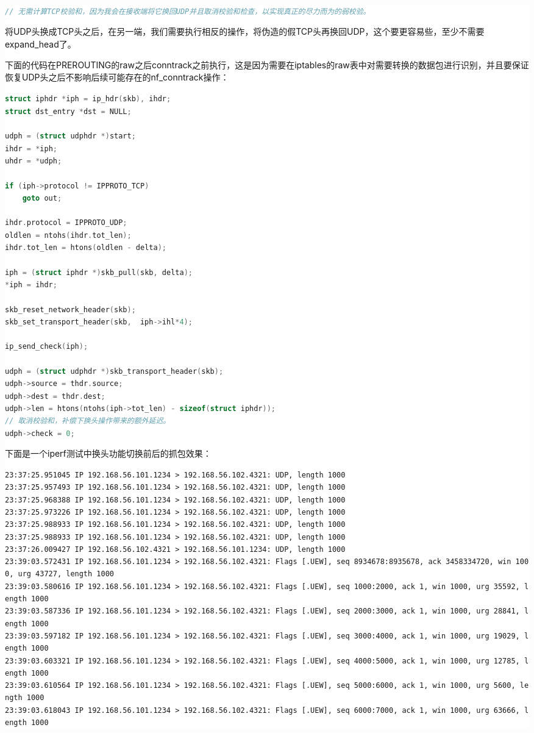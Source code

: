 ```c
// 无需计算TCP校验和，因为我会在接收端将它换回UDP并且取消校验和检查，以实现真正的尽力而为的弱校验。
```


将UDP头换成TCP头之后，在另一端，我们需要执行相反的操作，将伪造的假TCP头再换回UDP，这个要更容易些，至少不需要expand_head了。

下面的代码在PREROUTING的raw之后conntrack之前执行，这是因为需要在iptables的raw表中对需要转换的数据包进行识别，并且要保证恢复UDP头之后不影响后续可能存在的nf_conntrack操作：

```c
struct iphdr *iph = ip_hdr(skb), ihdr;
struct dst_entry *dst = NULL;

udph = (struct udphdr *)start;
ihdr = *iph;
uhdr = *udph;

if (iph->protocol != IPPROTO_TCP)
	goto out;

ihdr.protocol = IPPROTO_UDP;
oldlen = ntohs(ihdr.tot_len);
ihdr.tot_len = htons(oldlen - delta);

iph = (struct iphdr *)skb_pull(skb, delta);
*iph = ihdr;

skb_reset_network_header(skb);
skb_set_transport_header(skb,  iph->ihl*4);

ip_send_check(iph);

udph = (struct udphdr *)skb_transport_header(skb);
udph->source = thdr.source;
udph->dest = thdr.dest;
udph->len = htons(ntohs(iph->tot_len) - sizeof(struct iphdr));
// 取消校验和，补偿下换头操作带来的额外延迟。
udph->check = 0;
```


下面是一个iperf测试中换头功能切换前后的抓包效果：

```
23:37:25.951045 IP 192.168.56.101.1234 > 192.168.56.102.4321: UDP, length 1000
23:37:25.957493 IP 192.168.56.101.1234 > 192.168.56.102.4321: UDP, length 1000
23:37:25.968388 IP 192.168.56.101.1234 > 192.168.56.102.4321: UDP, length 1000
23:37:25.973226 IP 192.168.56.101.1234 > 192.168.56.102.4321: UDP, length 1000
23:37:25.988933 IP 192.168.56.101.1234 > 192.168.56.102.4321: UDP, length 1000
23:37:25.988933 IP 192.168.56.101.1234 > 192.168.56.102.4321: UDP, length 1000
23:37:26.009427 IP 192.168.56.102.4321 > 192.168.56.101.1234: UDP, length 1000
23:39:03.572431 IP 192.168.56.101.1234 > 192.168.56.102.4321: Flags [.UEW], seq 8934678:8935678, ack 3458334720, win 1000, urg 43727, length 1000
23:39:03.580616 IP 192.168.56.101.1234 > 192.168.56.102.4321: Flags [.UEW], seq 1000:2000, ack 1, win 1000, urg 35592, length 1000
23:39:03.587336 IP 192.168.56.101.1234 > 192.168.56.102.4321: Flags [.UEW], seq 2000:3000, ack 1, win 1000, urg 28841, length 1000
23:39:03.597182 IP 192.168.56.101.1234 > 192.168.56.102.4321: Flags [.UEW], seq 3000:4000, ack 1, win 1000, urg 19029, length 1000
23:39:03.603321 IP 192.168.56.101.1234 > 192.168.56.102.4321: Flags [.UEW], seq 4000:5000, ack 1, win 1000, urg 12785, length 1000
23:39:03.610564 IP 192.168.56.101.1234 > 192.168.56.102.4321: Flags [.UEW], seq 5000:6000, ack 1, win 1000, urg 5600, length 1000
23:39:03.618043 IP 192.168.56.101.1234 > 192.168.56.102.4321: Flags [.UEW], seq 6000:7000, ack 1, win 1000, urg 63666, length 1000
```
